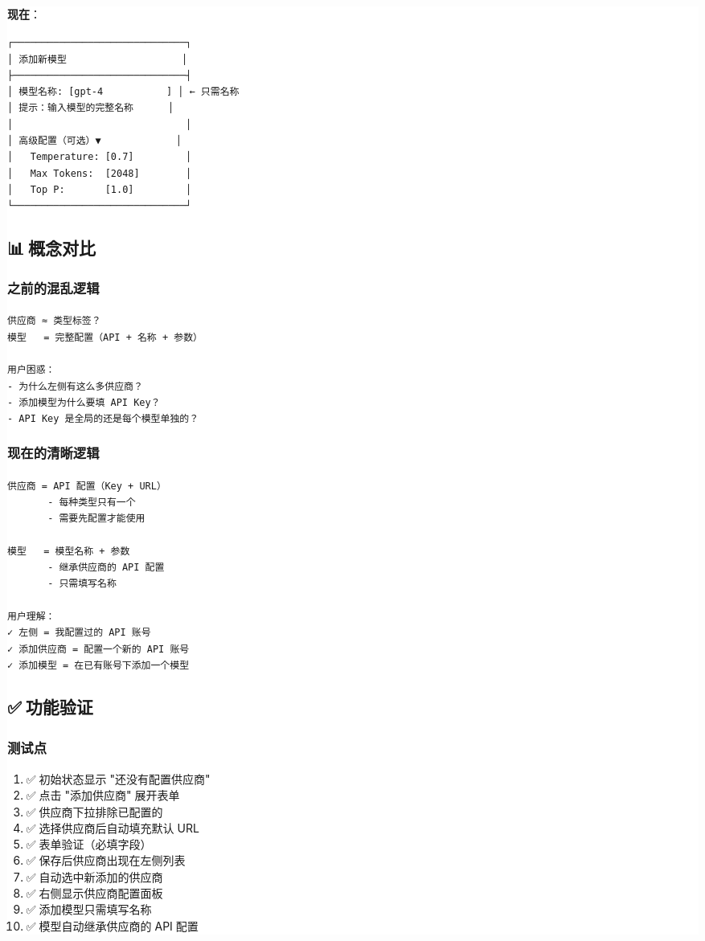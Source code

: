 **现在**：
```
┌──────────────────────────────┐
│ 添加新模型                    │
├──────────────────────────────┤
│ 模型名称: [gpt-4           ] │ ← 只需名称
│ 提示：输入模型的完整名称      │
│                              │
│ 高级配置（可选）▼             │
│   Temperature: [0.7]         │
│   Max Tokens:  [2048]        │
│   Top P:       [1.0]         │
└──────────────────────────────┘
```

## 📊 概念对比

### 之前的混乱逻辑
```
供应商 ≈ 类型标签？
模型   = 完整配置（API + 名称 + 参数）

用户困惑：
- 为什么左侧有这么多供应商？
- 添加模型为什么要填 API Key？
- API Key 是全局的还是每个模型单独的？
```

### 现在的清晰逻辑
```
供应商 = API 配置（Key + URL）
       - 每种类型只有一个
       - 需要先配置才能使用
       
模型   = 模型名称 + 参数
       - 继承供应商的 API 配置
       - 只需填写名称

用户理解：
✓ 左侧 = 我配置过的 API 账号
✓ 添加供应商 = 配置一个新的 API 账号
✓ 添加模型 = 在已有账号下添加一个模型
```

## ✅ 功能验证

### 测试点
1. ✅ 初始状态显示 "还没有配置供应商"
2. ✅ 点击 "添加供应商" 展开表单
3. ✅ 供应商下拉排除已配置的
4. ✅ 选择供应商后自动填充默认 URL
5. ✅ 表单验证（必填字段）
6. ✅ 保存后供应商出现在左侧列表
7. ✅ 自动选中新添加的供应商
8. ✅ 右侧显示供应商配置面板
9. ✅ 添加模型只需填写名称
10. ✅ 模型自动继承供应商的 API 配置
